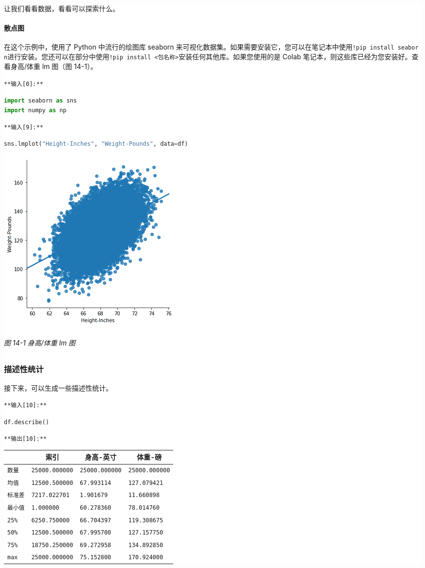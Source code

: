 让我们看看数据，看看可以探索什么。

#### 散点图

在这个示例中，使用了 Python 中流行的绘图库 seaborn 来可视化数据集。如果需要安装它，您可以在笔记本中使用`!pip install seaborn`进行安装。您还可以在部分中使用`!pip install <包名称>`安装任何其他库。如果您使用的是 Colab 笔记本，则这些库已经为您安装好。查看身高/体重 lm 图（图 14-1）。

`**输入[0]:**`

```py
import seaborn as sns
import numpy as np
```

`**输入[9]:**`

```py
sns.lmplot("Height-Inches", "Weight-Pounds", data=df)
```

![pydo 1401](img/pydo_1401.png)

###### 图 14-1 身高/体重 lm 图

### 描述性统计

接下来，可以生成一些描述性统计。

`**输入[10]:**`

```py
df.describe()
```

`**输出[10]:**`

|  | 索引 | 身高-英寸 | 体重-磅 |
| --- | --- | --- | --- |
| `数量` | `25000.000000` | `25000.000000` | `25000.000000` |
| `均值` | `12500.500000` | `67.993114` | `127.079421` |
| `标准差` | `7217.022701` | `1.901679` | `11.660898` |
| `最小值` | `1.000000` | `60.278360` | `78.014760` |
| `25%` | `6250.750000` | `66.704397` | `119.308675` |
| `50%` | `12500.500000` | `67.995700` | `127.157750` |
| `75%` | `18750.250000` | `69.272958` | `134.892850` |
| `max` | `25000.000000` | `75.152800` | `170.924000` |